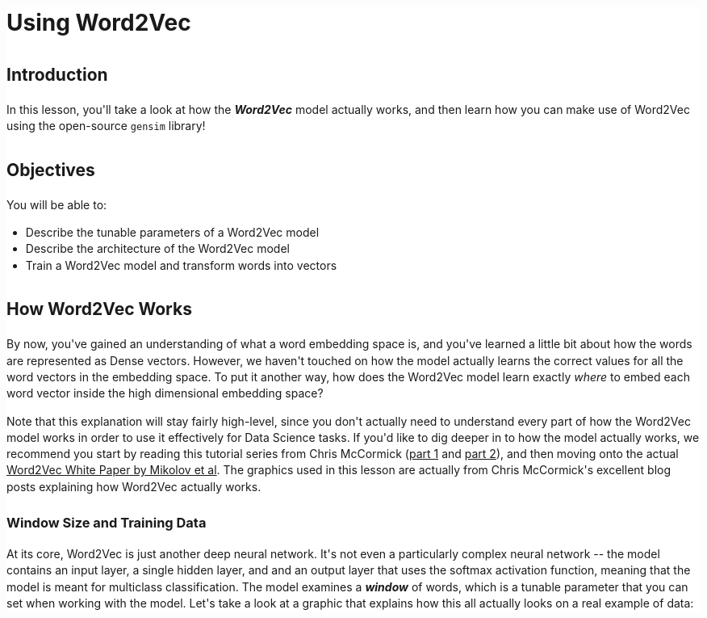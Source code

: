 
# Using Word2Vec

## Introduction

In this lesson, you'll take a look at how the **_Word2Vec_** model actually works, and then learn how you can make use of Word2Vec using the open-source `gensim` library!


## Objectives

You will be able to:

- Describe the tunable parameters of a Word2Vec model 
- Describe the architecture of the Word2Vec model 
- Train a Word2Vec model and transform words into vectors 


## How Word2Vec Works

By now, you've gained an understanding of what a word embedding space is, and you've learned a little bit about how the words are represented as Dense vectors. However, we haven't touched on how the model actually learns the correct values for all the word vectors in the embedding space. To put it another way, how does the Word2Vec model learn exactly _where_ to embed each word vector inside the high dimensional embedding space?

Note that this explanation will stay fairly high-level, since you don't actually need to understand every part of how the Word2Vec model works in order to use it effectively for Data Science tasks. If you'd like to dig deeper in to how the model actually works, we recommend you start by reading this tutorial series from Chris McCormick ([part 1](http://mccormickml.com/2016/04/19/word2vec-tutorial-the-skip-gram-model/) and [part 2](http://mccormickml.com/2017/01/11/word2vec-tutorial-part-2-negative-sampling/)), and then moving onto the actual [Word2Vec White Paper by Mikolov et al](https://papers.nips.cc/paper/5021-distributed-representations-of-words-and-phrases-and-their-compositionality.pdf). The graphics used in this lesson are actually from Chris McCormick's excellent blog posts explaining how Word2Vec actually works.

### Window Size and Training Data

At its core, Word2Vec is just another deep neural network. It's not even a particularly complex neural network -- the model contains an input layer, a single hidden layer, and and an output layer that uses the softmax activation function, meaning that the model is meant for multiclass classification. The model examines a **_window_** of words, which is a tunable parameter that you can set when working with the model. Let's take a look at a graphic that explains how this all actually looks on a real example of data:
